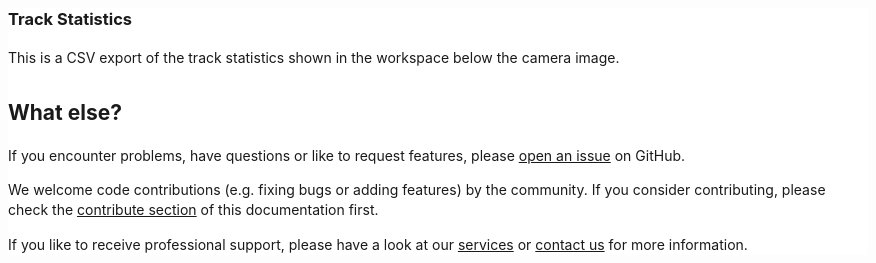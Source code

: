 ### Track Statistics

This is a CSV export of the track statistics shown in the workspace below the camera image.

## What else?

If you encounter problems, have questions or like to request features, please [open an issue](https://github.com/OpenTrafficCam/OTAnalytics/issues/new) on GitHub.

We welcome code contributions (e.g. fixing bugs or adding features) by the community.
If you consider contributing, please check the [contribute section](https://opentrafficcam.org/contribute/) of this documentation first.

If you like to receive professional support, please have a look at our [services](https://opentrafficcam.org/pricing/) or [contact us](mailto:team@opentrafficcam.org) for more information.
